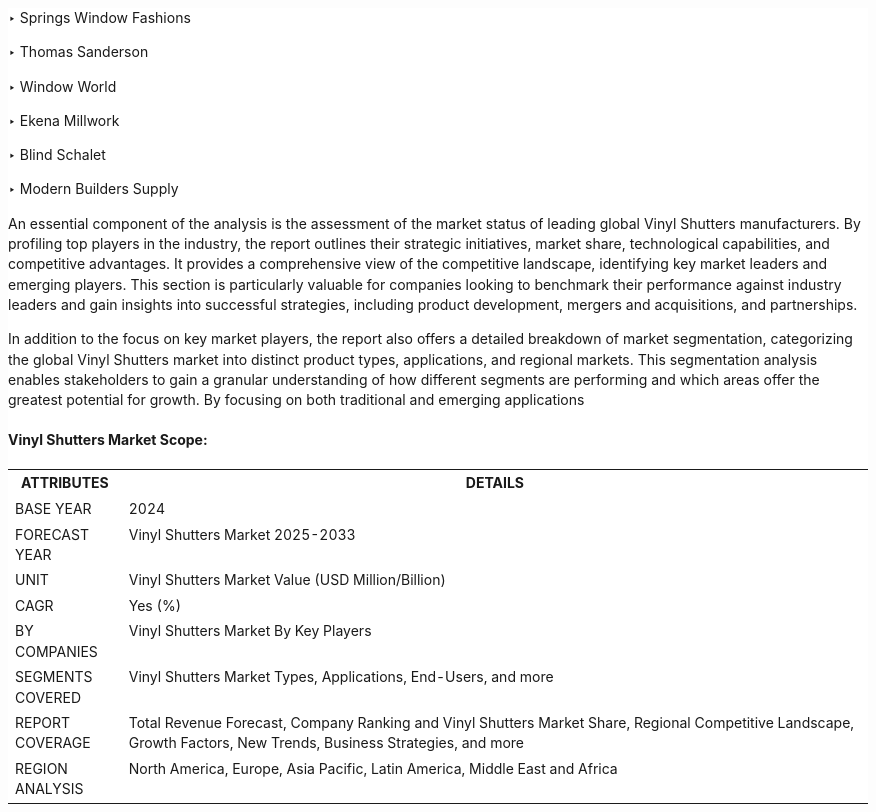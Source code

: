 ‣ Springs Window Fashions

‣ Thomas Sanderson

‣ Window World

‣ Ekena Millwork

‣ Blind Schalet

‣ Modern Builders Supply

An essential component of the analysis is the assessment of the market status of leading global Vinyl Shutters manufacturers. By profiling top players in the industry, the report outlines their strategic initiatives, market share, technological capabilities, and competitive advantages. It provides a comprehensive view of the competitive landscape, identifying key market leaders and emerging players. This section is particularly valuable for companies looking to benchmark their performance against industry leaders and gain insights into successful strategies, including product development, mergers and acquisitions, and partnerships.

In addition to the focus on key market players, the report also offers a detailed breakdown of market segmentation, categorizing the global Vinyl Shutters market into distinct product types, applications, and regional markets. This segmentation analysis enables stakeholders to gain a granular understanding of how different segments are performing and which areas offer the greatest potential for growth. By focusing on both traditional and emerging applications

<h4>Vinyl Shutters Market Scope:</h4>
<table>
<tr>
<th>ATTRIBUTES</th>
<th>DETAILS</th>
</tr>
<tr>
<td>BASE YEAR</td>
<td>2024</td>
</tr>
<tr>
<td>FORECAST YEAR</td>
<td>Vinyl Shutters Market 2025-2033</td>
</tr>
<tr>
<td>UNIT</td>
<td>Vinyl Shutters Market Value (USD Million/Billion)</td>
<tr>
<td>CAGR</td>
<td>Yes (%)</td>
</tr>
</tr>
<tr>
<td>BY COMPANIES</td>
<td>Vinyl Shutters Market By Key Players</td>
</tr>
<tr>
<td>SEGMENTS COVERED</td>
<td>Vinyl Shutters Market Types, Applications, End-Users, and more</td>
</tr>
<tr>
<td>REPORT COVERAGE</td>
<td>Total Revenue Forecast, Company Ranking and Vinyl Shutters Market Share, Regional Competitive Landscape, Growth Factors, New Trends, Business Strategies, and more</td>
</tr>
<tr>
<td>REGION ANALYSIS</td>
<td>North America, Europe, Asia Pacific, Latin America, Middle East and Africa</td>
</tr>
</table>
